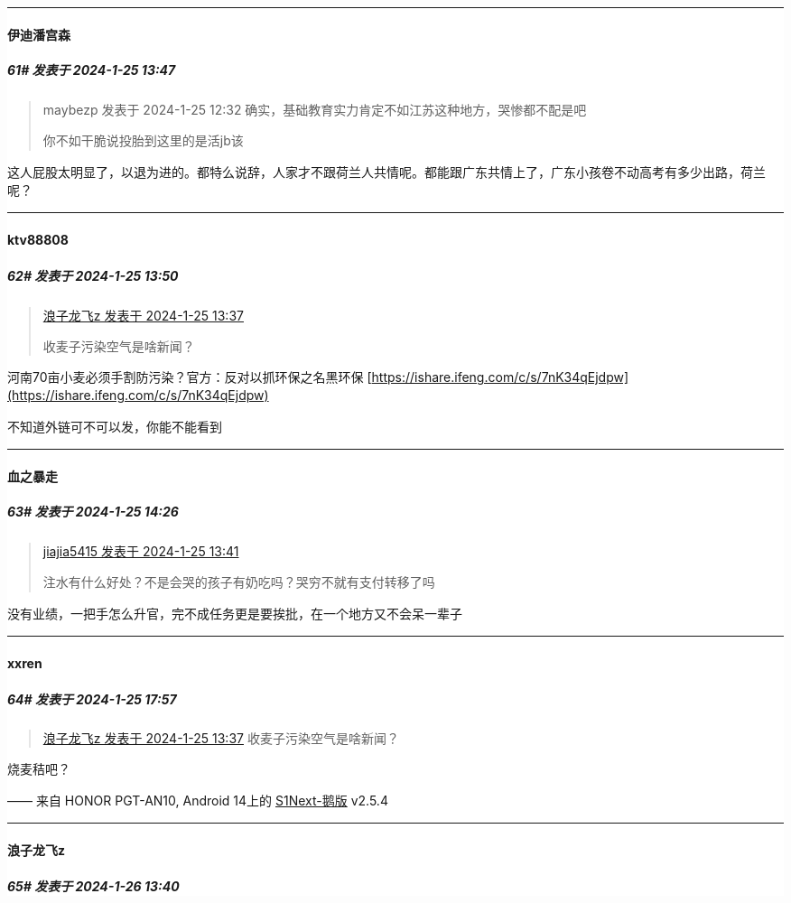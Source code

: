 
*****

####  伊迪潘宫森  
##### 61#       发表于 2024-1-25 13:47

<blockquote>maybezp 发表于 2024-1-25 12:32
确实，基础教育实力肯定不如江苏这种地方，哭惨都不配是吧

你不如干脆说投胎到这里的是活jb该</blockquote>
这人屁股太明显了，以退为进的。都特么说辞，人家才不跟荷兰人共情呢。都能跟广东共情上了，广东小孩卷不动高考有多少出路，荷兰呢？

*****

####  ktv88808  
##### 62#       发表于 2024-1-25 13:50

<blockquote><a href="httphttps://bbs.saraba1st.com/2b/forum.php?mod=redirect&amp;goto=findpost&amp;pid=63769853&amp;ptid=2169349" target="_blank">浪子龙飞z 发表于 2024-1-25 13:37</a>

收麦子污染空气是啥新闻？</blockquote>
河南70亩小麦必须手割防污染？官方：反对以抓环保之名黑环保
[https://ishare.ifeng.com/c/s/7nK34qEjdpw](https://ishare.ifeng.com/c/s/7nK34qEjdpw)

不知道外链可不可以发，你能不能看到


*****

####  血之暴走  
##### 63#       发表于 2024-1-25 14:26

<blockquote><a href="httphttps://bbs.saraba1st.com/2b/forum.php?mod=redirect&amp;goto=findpost&amp;pid=63769897&amp;ptid=2169349" target="_blank">jiajia5415 发表于 2024-1-25 13:41</a>

注水有什么好处？不是会哭的孩子有奶吃吗？哭穷不就有支付转移了吗</blockquote>
没有业绩，一把手怎么升官，完不成任务更是要挨批，在一个地方又不会呆一辈子


*****

####  xxren  
##### 64#       发表于 2024-1-25 17:57

<blockquote><a href="httphttps://bbs.saraba1st.com/2b/forum.php?mod=redirect&amp;goto=findpost&amp;pid=63769853&amp;ptid=2169349" target="_blank">浪子龙飞z 发表于 2024-1-25 13:37</a>
收麦子污染空气是啥新闻？</blockquote>
烧麦秸吧？

—— 来自 HONOR PGT-AN10, Android 14上的 [S1Next-鹅版](https://github.com/ykrank/S1-Next/releases) v2.5.4


*****

####  浪子龙飞z  
##### 65#       发表于 2024-1-26 13:40
